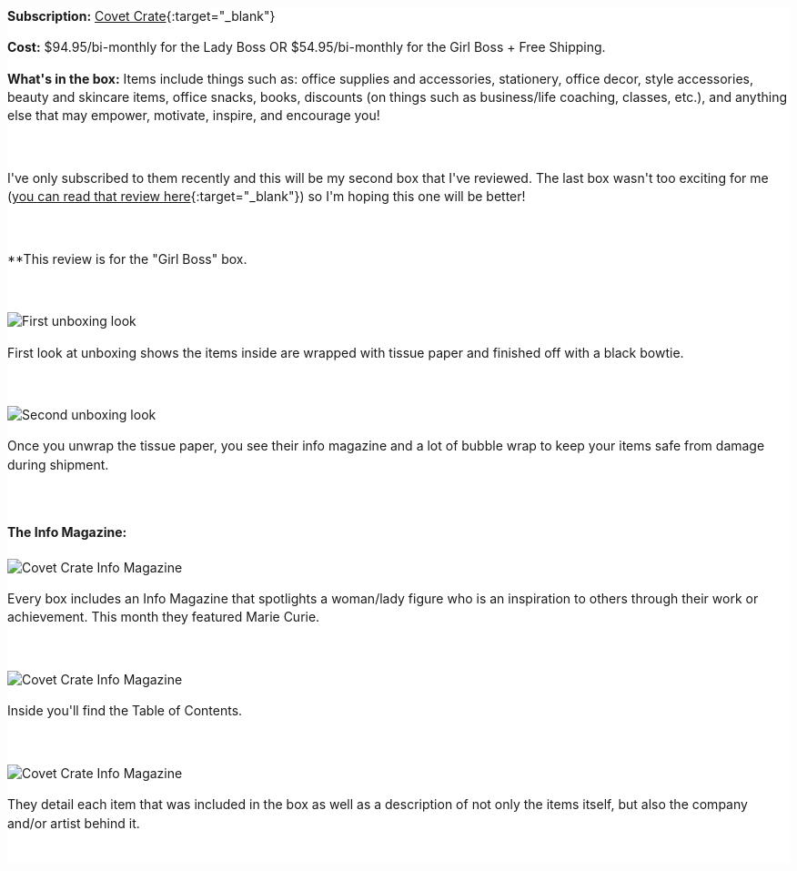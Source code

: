 
**Subscription:** [Covet Crate](http://www.covetcrate.com){:target="_blank"}

**Cost:** $94.95/bi-monthly for the Lady Boss OR $54.95/bi-monthly for the Girl Boss + Free Shipping.

**What's in the box:** Items include things such as: office supplies and accessories, stationery, office decor, style accessories, beauty and skincare items, office snacks, books, discounts (on things such as business/life coaching, classes, etc.), and anything else that may empower, motivate, inspire, and encourage you!

<br>

I've only subscribed to them recently and this will be my second box that I've reviewed. The last box wasn't too exciting for me ([you can read that review here](http://whatsupmailbox.com/subscriptions/reviews/Covet-Crate-Girl-Boss-Subscription-Box-May-2016-Review/){:target="_blank"}) so I'm hoping this one will be better!

<br>

**This review is for the "Girl Boss" box.

<br>

![First unboxing look](http://whatsupmailbox.com/images/CovetCrateGirlBossJuly2016OpenBox.jpg)

First look at unboxing shows the items inside are wrapped with tissue paper and finished off with a black bowtie.

<br>

![Second unboxing look](http://whatsupmailbox.com/images/CovetCrateGirlBossJuly2016OpenBox2.jpg)

Once you unwrap the tissue paper, you see their info magazine and a lot of bubble wrap to keep your items safe from damage during shipment.

<br>

<H4>The Info Magazine:</H4>

![Covet Crate Info Magazine](http://whatsupmailbox.com/images/CovetCrateGirlBossJuly2016Info.jpg)

Every box includes an Info Magazine that spotlights a woman/lady figure who is an inspiration to others through their work or achievement. This month they featured Marie Curie.

<br>

![Covet Crate Info Magazine](http://whatsupmailbox.com/images/CovetCrateGirlBossJuly2016Info2.jpg)

Inside you'll find the Table of Contents.

<br>

![Covet Crate Info Magazine](http://whatsupmailbox.com/images/CovetCrateGirlBossJuly2016Info3.jpg)

They detail each item that was included in the box as well as a description of not only the items itself, but also the company and/or artist behind it.

<br>
